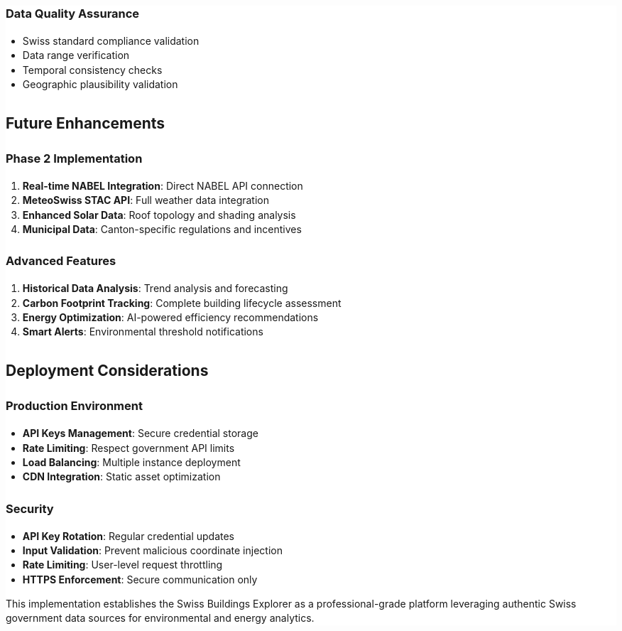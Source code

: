 ### Data Quality Assurance
- Swiss standard compliance validation
- Data range verification
- Temporal consistency checks
- Geographic plausibility validation

## Future Enhancements

### Phase 2 Implementation
1. **Real-time NABEL Integration**: Direct NABEL API connection
2. **MeteoSwiss STAC API**: Full weather data integration
3. **Enhanced Solar Data**: Roof topology and shading analysis
4. **Municipal Data**: Canton-specific regulations and incentives

### Advanced Features
1. **Historical Data Analysis**: Trend analysis and forecasting
2. **Carbon Footprint Tracking**: Complete building lifecycle assessment
3. **Energy Optimization**: AI-powered efficiency recommendations
4. **Smart Alerts**: Environmental threshold notifications

## Deployment Considerations

### Production Environment
- **API Keys Management**: Secure credential storage
- **Rate Limiting**: Respect government API limits
- **Load Balancing**: Multiple instance deployment
- **CDN Integration**: Static asset optimization

### Security
- **API Key Rotation**: Regular credential updates
- **Input Validation**: Prevent malicious coordinate injection
- **Rate Limiting**: User-level request throttling
- **HTTPS Enforcement**: Secure communication only

This implementation establishes the Swiss Buildings Explorer as a professional-grade platform leveraging authentic Swiss government data sources for environmental and energy analytics.